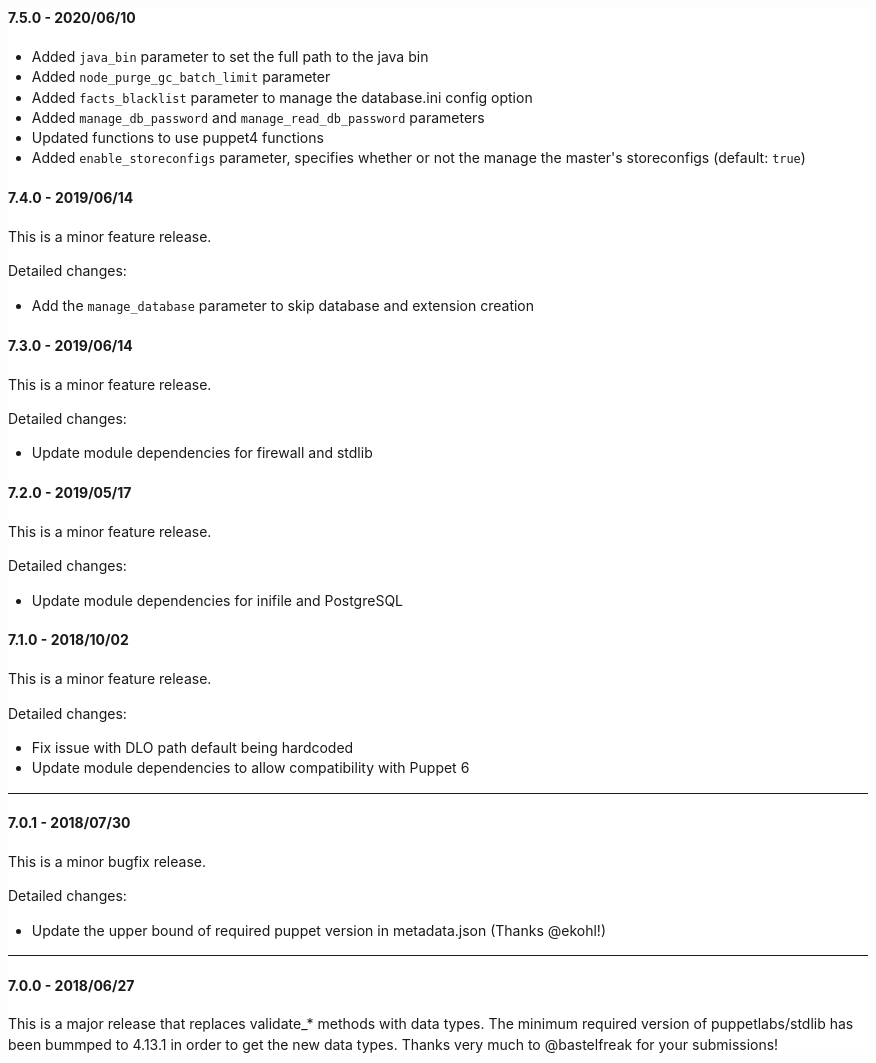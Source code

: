#### 7.5.0 - 2020/06/10

* Added `java_bin` parameter to set the full path to the java bin
* Added `node_purge_gc_batch_limit` parameter
* Added `facts_blacklist` parameter to manage the database.ini config option
* Added `manage_db_password` and `manage_read_db_password` parameters
* Updated functions to use puppet4 functions
* Added `enable_storeconfigs` parameter, specifies whether or not the manage the master's storeconfigs (default: `true`)

#### 7.4.0 - 2019/06/14

This is a minor feature release.

Detailed changes:
* Add the `manage_database` parameter to skip database and extension creation

#### 7.3.0 - 2019/06/14

This is a minor feature release.

Detailed changes:
* Update module dependencies for firewall and stdlib

#### 7.2.0 - 2019/05/17

This is a minor feature release.

Detailed changes:
* Update module dependencies for inifile and PostgreSQL

#### 7.1.0 - 2018/10/02

This is a minor feature release.

Detailed changes:
* Fix issue with DLO path default being hardcoded
* Update module dependencies to allow compatibility with Puppet 6

------------------------------------------

#### 7.0.1 - 2018/07/30

This is a minor bugfix release.

Detailed changes:
* Update the upper bound of required puppet version in metadata.json (Thanks @ekohl!)

------------------------------------------

#### 7.0.0 - 2018/06/27

This is a major release that replaces validate_* methods with data types.
The minimum required version of puppetlabs/stdlib has been bummped to 4.13.1
in order to get the new data types. Thanks very much to @bastelfreak for your
submissions!
